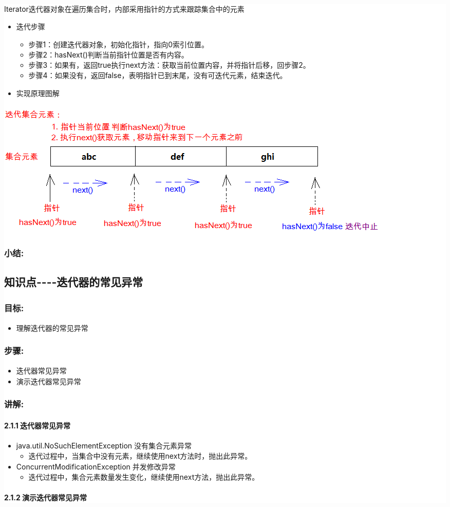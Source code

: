 Iterator迭代器对象在遍历集合时，内部采用指针的方式来跟踪集合中的元素

- 迭代步骤

  - 步骤1：创建迭代器对象，初始化指针，指向0索引位置。
  - 步骤2：hasNext()判断当前指针位置是否有内容。
  - 步骤3：如果有，返回true执行next方法：获取当前位置内容，并将指针后移，回步骤2。
  - 步骤4：如果没有，返回false，表明指针已到末尾，没有可迭代元素，结束迭代。

- 实现原理图解

![](./day05-imgs\迭代器原理图.bmp)
### 小结:

```java

```

## 知识点----迭代器的常见异常

### 目标:

- 理解迭代器的常见异常

### 步骤:

- 迭代器常见异常
- 演示迭代器常见异常


### 讲解:

#### 2.1.1  迭代器常见异常

- java.util.NoSuchElementException		没有集合元素异常  
  - 迭代过程中，当集合中没有元素，继续使用next方法时，抛出此异常。
- ConcurrentModificationException		并发修改异常
  - 迭代过程中，集合元素数量发生变化，继续使用next方法，抛出此异常。

#### 2.1.2  演示迭代器常见异常
